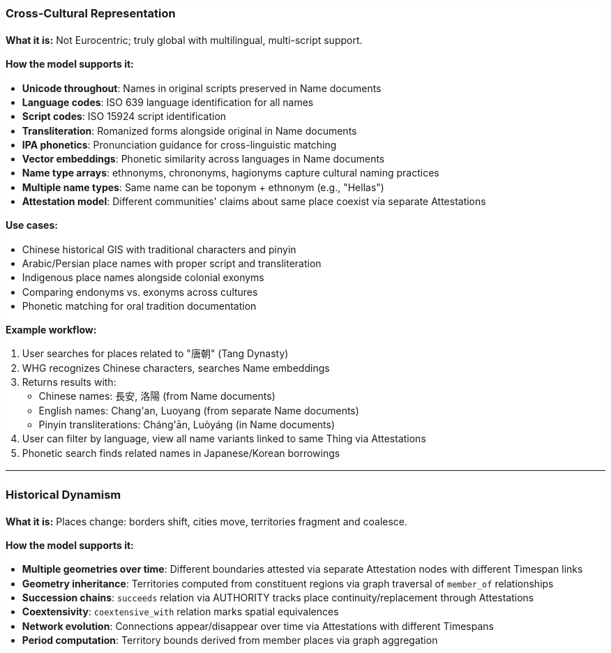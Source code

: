 
### Cross-Cultural Representation

**What it is:**
Not Eurocentric; truly global with multilingual, multi-script support.

**How the model supports it:**
- **Unicode throughout**: Names in original scripts preserved in Name documents
- **Language codes**: ISO 639 language identification for all names
- **Script codes**: ISO 15924 script identification
- **Transliteration**: Romanized forms alongside original in Name documents
- **IPA phonetics**: Pronunciation guidance for cross-linguistic matching
- **Vector embeddings**: Phonetic similarity across languages in Name documents
- **Name type arrays**: ethnonyms, chrononyms, hagionyms capture cultural naming practices
- **Multiple name types**: Same name can be toponym + ethnonym (e.g., "Hellas")
- **Attestation model**: Different communities' claims about same place coexist via separate Attestations

**Use cases:**
- Chinese historical GIS with traditional characters and pinyin
- Arabic/Persian place names with proper script and transliteration
- Indigenous place names alongside colonial exonyms
- Comparing endonyms vs. exonyms across cultures
- Phonetic matching for oral tradition documentation

**Example workflow:**
1. User searches for places related to "唐朝" (Tang Dynasty)
2. WHG recognizes Chinese characters, searches Name embeddings
3. Returns results with:
   - Chinese names: 長安, 洛陽 (from Name documents)
   - English names: Chang'an, Luoyang (from separate Name documents)
   - Pinyin transliterations: Cháng'ān, Luòyáng (in Name documents)
4. User can filter by language, view all name variants linked to same Thing via Attestations
5. Phonetic search finds related names in Japanese/Korean borrowings

---

### Historical Dynamism

**What it is:**
Places change: borders shift, cities move, territories fragment and coalesce.

**How the model supports it:**
- **Multiple geometries over time**: Different boundaries attested via separate Attestation nodes with different Timespan links
- **Geometry inheritance**: Territories computed from constituent regions via graph traversal of `member_of` relationships
- **Succession chains**: `succeeds` relation via AUTHORITY tracks place continuity/replacement through Attestations
- **Coextensivity**: `coextensive_with` relation marks spatial equivalences
- **Network evolution**: Connections appear/disappear over time via Attestations with different Timespans
- **Period computation**: Territory bounds derived from member places via graph aggregation
